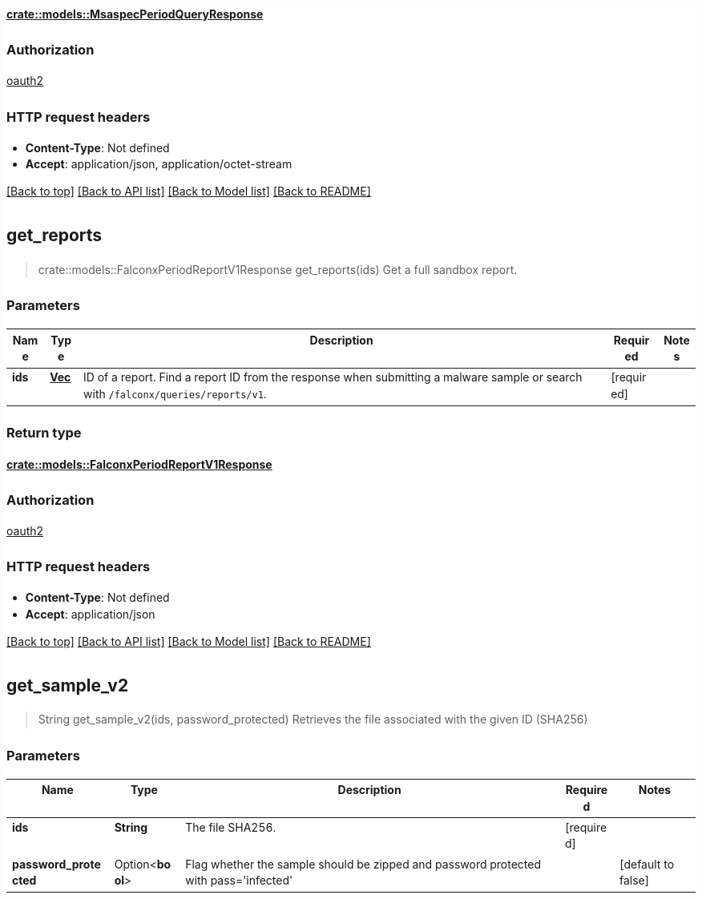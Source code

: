 [**crate::models::MsaspecPeriodQueryResponse**](msaspec.QueryResponse.md)

### Authorization

[oauth2](../README.md#oauth2)

### HTTP request headers

- **Content-Type**: Not defined
- **Accept**: application/json, application/octet-stream

[[Back to top]](#) [[Back to API list]](../README.md#documentation-for-api-endpoints) [[Back to Model list]](../README.md#documentation-for-models) [[Back to README]](../README.md)

## get_reports

> crate::models::FalconxPeriodReportV1Response get_reports(ids)
Get a full sandbox report.

### Parameters

Name | Type | Description  | Required | Notes
------------- | ------------- | ------------- | ------------- | -------------
**ids** | [**Vec<String>**](String.md) | ID of a report. Find a report ID from the response when submitting a malware sample or search with `/falconx/queries/reports/v1`. | [required] |

### Return type

[**crate::models::FalconxPeriodReportV1Response**](falconx.ReportV1Response.md)

### Authorization

[oauth2](../README.md#oauth2)

### HTTP request headers

- **Content-Type**: Not defined
- **Accept**: application/json

[[Back to top]](#) [[Back to API list]](../README.md#documentation-for-api-endpoints) [[Back to Model list]](../README.md#documentation-for-models) [[Back to README]](../README.md)

## get_sample_v2

> String get_sample_v2(ids, password_protected)
Retrieves the file associated with the given ID (SHA256)

### Parameters

Name | Type | Description  | Required | Notes
------------- | ------------- | ------------- | ------------- | -------------
**ids** | **String** | The file SHA256. | [required] |
**password_protected** | Option<**bool**> | Flag whether the sample should be zipped and password protected with pass='infected' |  |[default to false]
